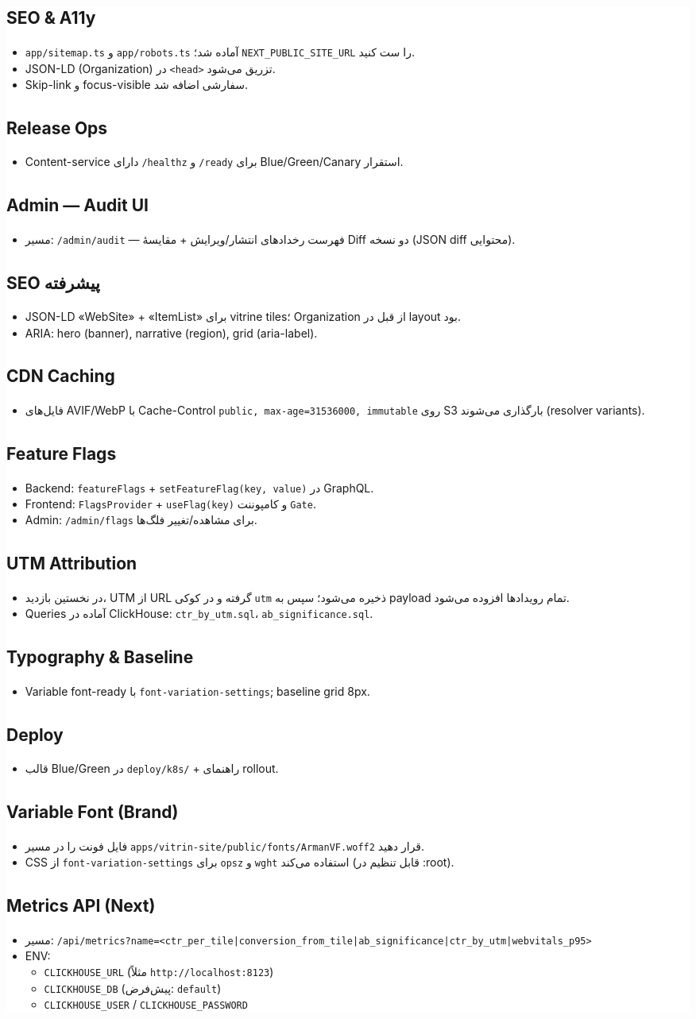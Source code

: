 
## SEO & A11y
- `app/sitemap.ts` و `app/robots.ts` آماده شد؛ `NEXT_PUBLIC_SITE_URL` را ست کنید.
- JSON-LD (Organization) در `<head>` تزریق می‌شود.
- Skip-link و focus-visible سفارشی اضافه شد.

## Release Ops
- Content-service دارای `/healthz` و `/ready` برای Blue/Green/Canary استقرار.


## Admin — Audit UI
- مسیر: `/admin/audit` — فهرست رخدادهای انتشار/ویرایش + مقایسهٔ Diff دو نسخه (JSON diff محتوایی).

## SEO پیشرفته
- JSON-LD «WebSite» + «ItemList» برای vitrine tiles؛ Organization از قبل در layout بود.
- ARIA: hero (banner), narrative (region), grid (aria-label).

## CDN Caching
- فایل‌های AVIF/WebP با Cache-Control `public, max-age=31536000, immutable` روی S3 بارگذاری می‌شوند (resolver variants).


## Feature Flags
- Backend: `featureFlags` + `setFeatureFlag(key, value)` در GraphQL.
- Frontend: `FlagsProvider` + `useFlag(key)` و کامپوننت `Gate`.
- Admin: `/admin/flags` برای مشاهده/تغییر فلگ‌ها.

## UTM Attribution
- در نخستین بازدید، UTM از URL گرفته و در کوکی `utm` ذخیره می‌شود؛ سپس به payload تمام رویدادها افزوده می‌شود.
- Queries آماده در ClickHouse: `ctr_by_utm.sql`، `ab_significance.sql`.

## Typography & Baseline
- Variable font-ready با `font-variation-settings`; baseline grid 8px.

## Deploy
- قالب Blue/Green در `deploy/k8s/` + راهنمای rollout.


## Variable Font (Brand)
- فایل فونت را در مسیر `apps/vitrin-site/public/fonts/ArmanVF.woff2` قرار دهید.
- CSS از `font-variation-settings` برای `opsz` و `wght` استفاده می‌کند (قابل تنظیم در :root).


## Metrics API (Next)
- مسیر: `/api/metrics?name=<ctr_per_tile|conversion_from_tile|ab_significance|ctr_by_utm|webvitals_p95>`
- ENV:
  - `CLICKHOUSE_URL` (مثلاً `http://localhost:8123`)
  - `CLICKHOUSE_DB` (پیش‌فرض: `default`)
  - `CLICKHOUSE_USER` / `CLICKHOUSE_PASSWORD`
